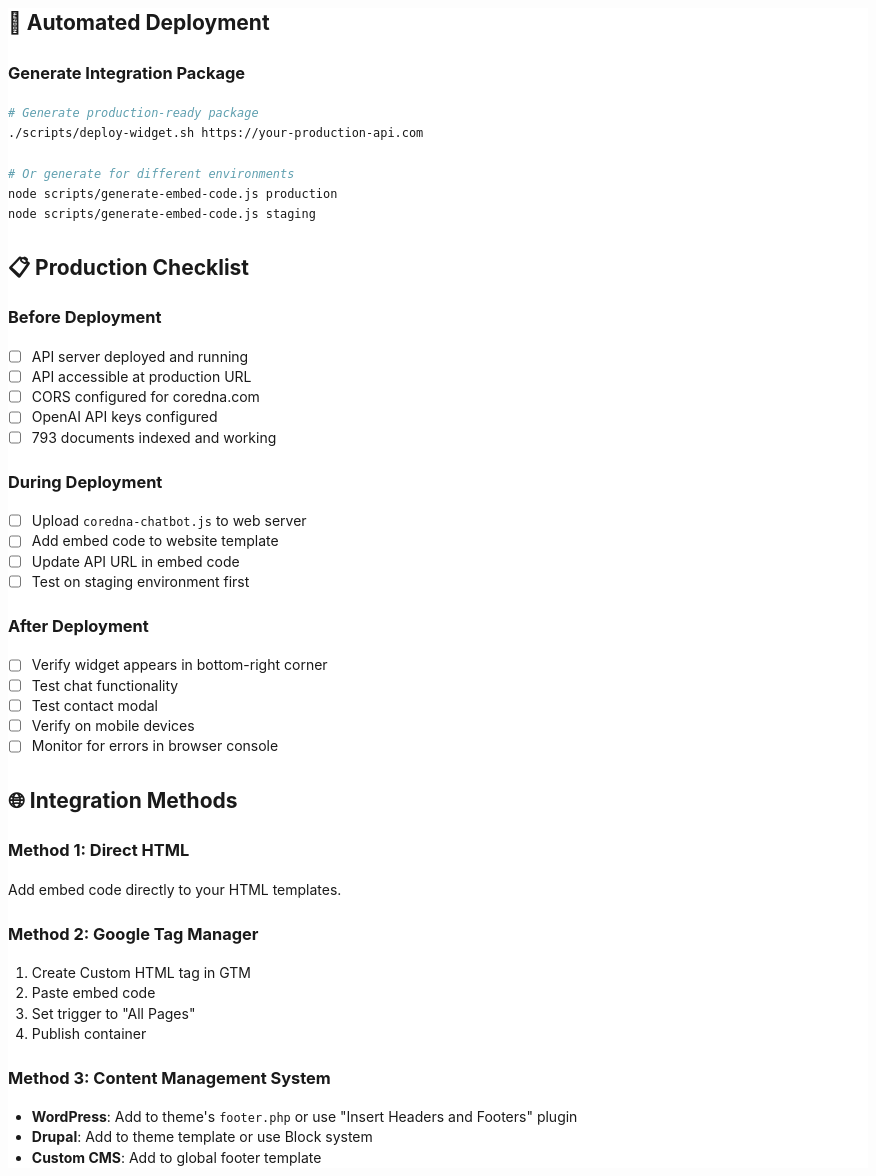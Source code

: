 ## 🔧 Automated Deployment

### Generate Integration Package
```bash
# Generate production-ready package
./scripts/deploy-widget.sh https://your-production-api.com

# Or generate for different environments
node scripts/generate-embed-code.js production
node scripts/generate-embed-code.js staging
```

## 📋 Production Checklist

### Before Deployment
- [ ] API server deployed and running
- [ ] API accessible at production URL
- [ ] CORS configured for coredna.com
- [ ] OpenAI API keys configured
- [ ] 793 documents indexed and working

### During Deployment
- [ ] Upload `coredna-chatbot.js` to web server
- [ ] Add embed code to website template
- [ ] Update API URL in embed code
- [ ] Test on staging environment first

### After Deployment
- [ ] Verify widget appears in bottom-right corner
- [ ] Test chat functionality
- [ ] Test contact modal
- [ ] Verify on mobile devices
- [ ] Monitor for errors in browser console

## 🌐 Integration Methods

### Method 1: Direct HTML
Add embed code directly to your HTML templates.

### Method 2: Google Tag Manager
1. Create Custom HTML tag in GTM
2. Paste embed code
3. Set trigger to "All Pages"
4. Publish container

### Method 3: Content Management System
- **WordPress**: Add to theme's `footer.php` or use "Insert Headers and Footers" plugin
- **Drupal**: Add to theme template or use Block system
- **Custom CMS**: Add to global footer template
